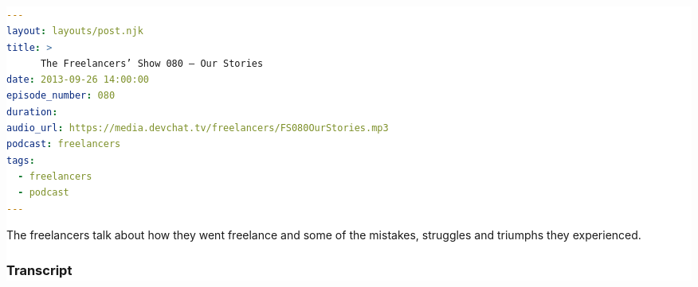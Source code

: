 ```yaml
---
layout: layouts/post.njk
title: >
      The Freelancers’ Show 080 – Our Stories
date: 2013-09-26 14:00:00
episode_number: 080
duration: 
audio_url: https://media.devchat.tv/freelancers/FS080OurStories.mp3
podcast: freelancers
tags: 
  - freelancers
  - podcast
---
```


The freelancers talk about how they went freelance and some of the mistakes, struggles and triumphs they experienced.



### Transcript
